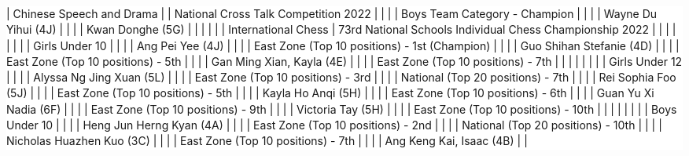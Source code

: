 | Chinese Speech and Drama |                                                           |                     National Cross Talk Competition 2022                    |
|                          |                                                           |                        Boys Team Category - Champion                        |
|                          |                                                           |                             Wayne Du Yihui (4J)                             |
|                          |                                                           |                               Kwan Donghe (5G)                              |
|                          |                                                           |                                                                             |
|    International Chess   |  73rd National Schools Individual Chess Championship 2022 |                                                                             |
|                          |                                                           |                                                                             |
|                          |                       Girls Under 10                      |                                                                             |
|                          |                      Ang Pei Yee (4J)                     |                                                                             |
|                          |       East Zone (Top 10 positions) - 1st (Champion)       |                                                                             |
|                          |                  Guo Shihan Stefanie (4D)                 |                                                                             |
|                          |             East Zone (Top 10 positions) - 5th            |                                                                             |
|                          |                 Gan Ming Xian, Kayla (4E)                 |                                                                             |
|                          |             East Zone (Top 10 positions) - 7th            |                                                                             |
|                          |                                                           |                                                                             |
|                          |                       Girls Under 12                      |                                                                             |
|                          |                  Alyssa Ng Jing Xuan (5L)                 |                                                                             |
|                          |             East Zone (Top 10 positions) - 3rd            |                                                                             |
|                          |             National (Top 20 positions) - 7th             |                                                                             |
|                          |                    Rei Sophia Foo (5J)                    |                                                                             |
|                          |             East Zone (Top 10 positions) - 5th            |                                                                             |
|                          |                     Kayla Ho Anqi (5H)                    |                                                                             |
|                          |             East Zone (Top 10 positions) - 6th            |                                                                             |
|                          |                   Guan Yu Xi Nadia (6F)                   |                                                                             |
|                          |             East Zone (Top 10 positions) - 9th            |                                                                             |
|                          |                     Victoria Tay (5H)                     |                                                                             |
|                          |            East Zone (Top 10 positions) - 10th            |                                                                             |
|                          |                                                           |                                                                             |
|                          |                       Boys Under 10                       |                                                                             |
|                          |                  Heng Jun Herng Kyan (4A)                 |                                                                             |
|                          |             East Zone (Top 10 positions) - 2nd            |                                                                             |
|                          |             National (Top 20 positions) - 10th            |                                                                             |
|                          |                 Nicholas Huazhen Kuo (3C)                 |                                                                             |
|                          |             East Zone (Top 10 positions) - 7th            |                                                                             |
|                          |                  Ang Keng Kai, Isaac (4B)                 |                                                                             |